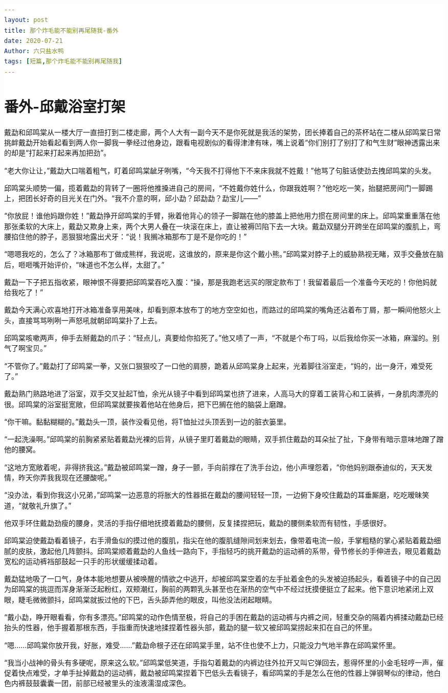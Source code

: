 ```yaml
---
layout: post
title: 那个炸毛能不能别再尾随我-番外
date: 2020-07-21
Author: 六只盐水鸭
tags: [短篇,那个炸毛能不能别再尾随我]
---
```


# 番外-邱戴浴室打架

  戴勐和邱鸣棠从一楼大厅一直扭打到二楼走廊，两个人大有一副今天不是你死就是我活的架势，团长捧着自己的茶杯站在二楼从邱鸣棠日常挑衅戴勐开始看起看到两人你一脚我一拳经过他身边，跟看电视剧似的看得津津有味，嘴上说着“你们别打了别打了和气生财”眼神透露出来的却是“打起来打起来再加把劲”。

  “老大你让让，”戴勐大口喘着粗气，盯着邱鸣棠龇牙咧嘴，“今天我不打得他下不来床我就不姓戴！”他骂了句脏话使劲去拽邱鸣棠的头发。

  邱鸣棠头顺势一偏，揽着戴勐的背转了一圈将他推搡进自己的房间，“不姓戴你姓什么，你跟我姓啊？”他吃吃一笑，抬腿把房间门一脚踢上，把团长好奇的目光关在门外。“我不介意的啊，邱小勐？邱勐勐？勐宝儿——”

  “你放屁！谁他妈跟你姓！”戴勐挣开邱鸣棠的手臂，揪着他背心的领子一脚踹在他的膝盖上把他用力掼在房间里的床上。邱鸣棠重重落在他那张柔软的大床上，戴勐又欺身上来，两个大男人叠在一块滚在床上，直让被褥凹陷下去一大块。戴勐双腿分开跨坐在邱鸣棠的腹肌上，弯腰掐住他的脖子，恶狠狠地露出犬牙：“说！我搁冰箱那布丁是不是你吃的！”

  “嗯嗯我吃的，怎么了？冰箱那布丁做成熊样，我说呢，这谁放的，原来是你这个戴小熊。”邱鸣棠对脖子上的威胁熟视无睹，双手交叠放在脑后，咂咂嘴开始评价，“味道也不怎么样，太甜了。”

  戴勐一下子把五指收紧，眼神恨不得要把邱鸣棠吞吃入腹：“操，那是我跑老远买的限定款布丁！我留着最后一个准备今天吃的！你他妈就给我吃了！”

  戴勐今天满心欢喜地打开冰箱准备享用美味，却看到原本放布丁的地方空空如也，而路过的邱鸣棠的嘴角还沾着布丁屑，那一瞬间他怒火上头，直接骂骂咧咧一声怒吼就朝邱鸣棠扑了上去。

  邱鸣棠咳嗽两声，伸手去掰戴勐的爪子：“轻点儿，真要给你掐死了。”他又啧了一声，“不就是个布丁吗，以后我给你买一冰箱，麻溜的。别气了啊宝贝。”

  “不管你了。”戴勐打了邱鸣棠一拳，又张口狠狠咬了一口他的肩膀，跪着从邱鸣棠身上起来，光着脚往浴室走，“妈的，出一身汗，难受死了。”

  戴勐熟门熟路地进了浴室，双手交叉扯起T恤，余光从镜子中看到邱鸣棠也挤了进来，人高马大的穿着工装背心和工装裤，一身肌肉漂亮的很。邱鸣棠的浴室挺宽敞，但邱鸣棠就要挨着他站在他身后，把下巴搁在他的脑袋上磨蹭。

  “你干嘛。黏黏糊糊的。”戴勐头一顶，装作没看见他，将T恤扯过头顶丢到一边的脏衣篓里。

  “一起洗澡啊。”邱鸣棠的前胸紧紧贴着戴勐光裸的后背，从镜子里盯着戴勐的眼睛，双手抓住戴勐的耳朵扯了扯，下身带有暗示意味地蹭了蹭他的腰窝。

  “这地方宽敞着呢，非得挤我这。”戴勐被邱鸣棠一蹭，身子一颤，手向前撑在了洗手台边，他小声埋怨着，“你他妈别跟泰迪似的，天天发情，昨天你弄我我现在还腰酸呢。”

  “没办法，看到你我这小兄弟，”邱鸣棠一边恶意的将胀大的性器抵在戴勐的腰间轻轻一顶，一边俯下身咬住戴勐的耳垂厮磨，吃吃暧昧笑道，“就敬礼升旗了。”

  他双手环住戴勐劲瘦的腰身，灵活的手指仔细地抚摸着戴勐的腰侧，反复揉捏把玩，戴勐的腰侧柔软而有韧性，手感很好。

  邱鸣棠迫使戴勐看着镜子，右手滑鱼似的摸过他的腹肌，指尖在他的腹肌缝隙间划来划去，像带着电流一般，手掌粗糙的掌心紧贴着戴勐细腻的皮肤，激起他几阵颤抖。邱鸣棠顺着戴勐的人鱼线一路向下，手指轻巧的挑开戴勐的运动裤的系带，骨节修长的手伸进去，眼见着戴勐宽松的运动裤裆部鼓起一只手的形状缓缓揉动着。

  戴勐猛地吸了一口气，身体本能地想要从被唤醒的情欲之中逃开，却被邱鸣棠空着的左手扯着金色的头发被迫扬起头，看着镜子中的自己因为邱鸣棠的挑逗而浑身渐渐泛起粉红，双颊潮红，胸前的两颗乳头甚至也在渐热的空气中不经过抚摸便挺立了起来。他下意识地紧闭上双眼，睫毛微微颤抖，邱鸣棠就扳过他的下巴，舌头舔弄他的眼皮，叫他没法闭起眼睛。

  “戴小勐，睁开眼看看，你有多漂亮。”邱鸣棠的动作色情至极，将自己的手困在戴勐的运动裤与内裤之间，轻重交杂的隔着内裤揉动戴勐已经抬头的性器，他手握着那根东西，手指重而快速地揉捏着性器头部，戴勐的腿一软又被邱鸣棠捞起来扣在自己的怀里。

  “嗯……邱鸣棠你放开我，好胀，难受……”戴勐命根子还在邱鸣棠手里，站不住也使不上力，只能没力气地半靠在邱鸣棠怀里。

  “我当小战神的骨头有多硬呢，原来这么软。”邱鸣棠低笑道，手指勾着戴勐的内裤边往外拉开又叫它弹回去，惹得怀里的小金毛轻哼一声，催促着快点难受，才单手扯掉戴勐的运动裤，戴勐被邱鸣棠捏着下巴低头去看镜子，看邱鸣棠的手是怎么在他的性器上弹钢琴似的律动，他白色内裤鼓鼓囊囊一团，前部已经被里头的浊液濡湿成深色。
